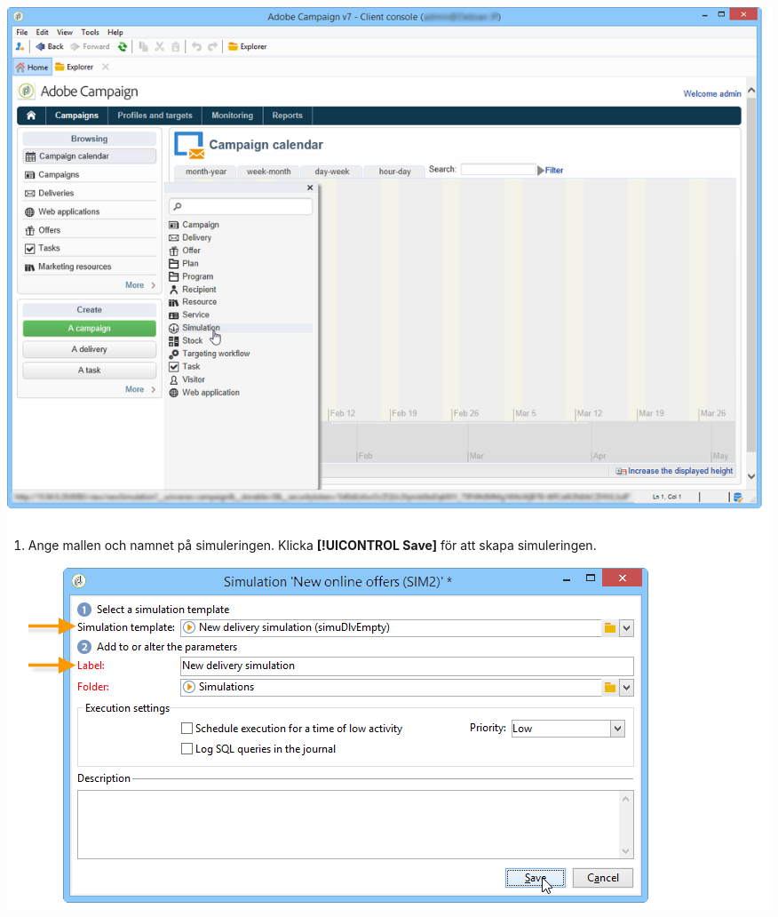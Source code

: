    ![](assets/simu_campaign_opti_01.png)

1. Ange mallen och namnet på simuleringen. Klicka **[!UICONTROL Save]** för att skapa simuleringen.

   ![](assets/simu_campaign_opti_02.png)
